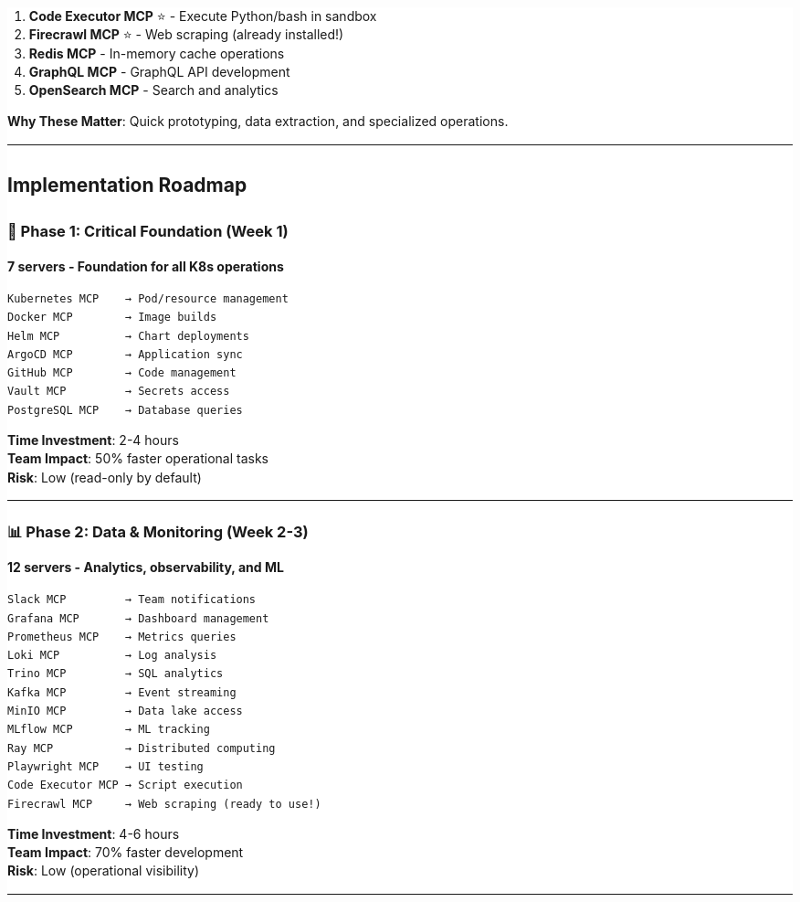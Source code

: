 1. **Code Executor MCP** ⭐ - Execute Python/bash in sandbox
2. **Firecrawl MCP** ⭐ - Web scraping (already installed!)
3. **Redis MCP** - In-memory cache operations
4. **GraphQL MCP** - GraphQL API development
5. **OpenSearch MCP** - Search and analytics

**Why These Matter**: Quick prototyping, data extraction, and specialized operations.

---

## Implementation Roadmap

### 🚀 Phase 1: Critical Foundation (Week 1)
**7 servers - Foundation for all K8s operations**

```
Kubernetes MCP    → Pod/resource management
Docker MCP        → Image builds
Helm MCP          → Chart deployments
ArgoCD MCP        → Application sync
GitHub MCP        → Code management
Vault MCP         → Secrets access
PostgreSQL MCP    → Database queries
```

**Time Investment**: 2-4 hours  
**Team Impact**: 50% faster operational tasks  
**Risk**: Low (read-only by default)

---

### 📊 Phase 2: Data & Monitoring (Week 2-3)
**12 servers - Analytics, observability, and ML**

```
Slack MCP         → Team notifications
Grafana MCP       → Dashboard management
Prometheus MCP    → Metrics queries
Loki MCP          → Log analysis
Trino MCP         → SQL analytics
Kafka MCP         → Event streaming
MinIO MCP         → Data lake access
MLflow MCP        → ML tracking
Ray MCP           → Distributed computing
Playwright MCP    → UI testing
Code Executor MCP → Script execution
Firecrawl MCP     → Web scraping (ready to use!)
```

**Time Investment**: 4-6 hours  
**Team Impact**: 70% faster development  
**Risk**: Low (operational visibility)

---
